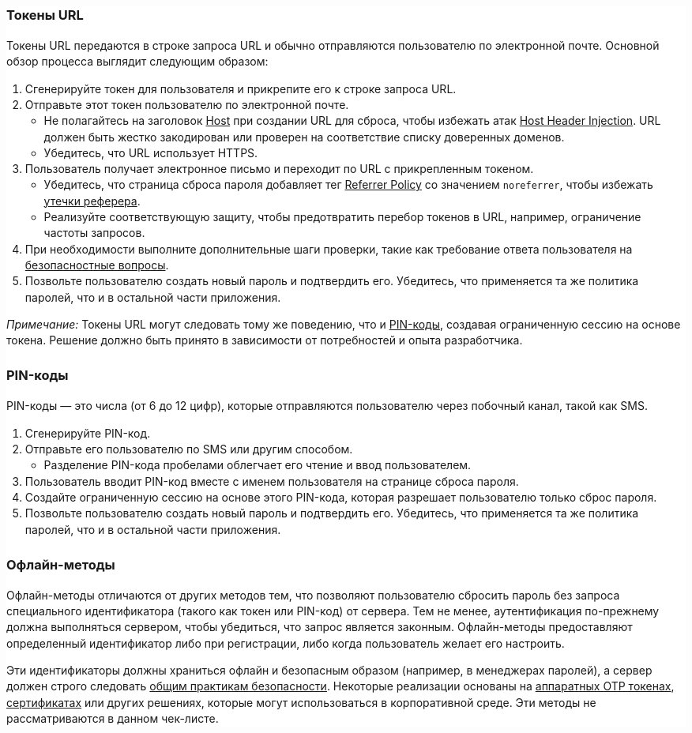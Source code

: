 ### Токены URL

Токены URL передаются в строке запроса URL и обычно отправляются пользователю по электронной почте. Основной обзор процесса выглядит следующим образом:

1. Сгенерируйте токен для пользователя и прикрепите его к строке запроса URL.
2. Отправьте этот токен пользователю по электронной почте.
   - Не полагайтесь на заголовок [Host](https://developer.mozilla.org/en-US/docs/Web/HTTP/Headers/Host) при создании URL для сброса, чтобы избежать атак [Host Header Injection](https://owasp.org/www-project-web-security-testing-guide/stable/4-Web_Application_Security_Testing/07-Input_Validation_Testing/17-Testing_for_Host_Header_Injection). URL должен быть жестко закодирован или проверен на соответствие списку доверенных доменов.
   - Убедитесь, что URL использует HTTPS.
3. Пользователь получает электронное письмо и переходит по URL с прикрепленным токеном.
   - Убедитесь, что страница сброса пароля добавляет тег [Referrer Policy](https://developer.mozilla.org/en-US/docs/Web/HTTP/Headers/Referrer-Policy) со значением `noreferrer`, чтобы избежать [утечки реферера](https://portswigger.net/kb/issues/00500400_cross-domain-referer-leakage).
   - Реализуйте соответствующую защиту, чтобы предотвратить перебор токенов в URL, например, ограничение частоты запросов.
4. При необходимости выполните дополнительные шаги проверки, такие как требование ответа пользователя на [безопасностные вопросы](#security-questions).
5. Позвольте пользователю создать новый пароль и подтвердить его. Убедитесь, что применяется та же политика паролей, что и в остальной части приложения.

*Примечание:* Токены URL могут следовать тому же поведению, что и [PIN-коды](#pins), создавая ограниченную сессию на основе токена. Решение должно быть принято в зависимости от потребностей и опыта разработчика.

### PIN-коды

PIN-коды — это числа (от 6 до 12 цифр), которые отправляются пользователю через побочный канал, такой как SMS.

1. Сгенерируйте PIN-код.
2. Отправьте его пользователю по SMS или другим способом.
   - Разделение PIN-кода пробелами облегчает его чтение и ввод пользователем.
3. Пользователь вводит PIN-код вместе с именем пользователя на странице сброса пароля.
4. Создайте ограниченную сессию на основе этого PIN-кода, которая разрешает пользователю только сброс пароля.
5. Позвольте пользователю создать новый пароль и подтвердить его. Убедитесь, что применяется та же политика паролей, что и в остальной части приложения.

### Офлайн-методы

Офлайн-методы отличаются от других методов тем, что позволяют пользователю сбросить пароль без запроса специального идентификатора (такого как токен или PIN-код) от сервера. Тем не менее, аутентификация по-прежнему должна выполняться сервером, чтобы убедиться, что запрос является законным. Офлайн-методы предоставляют определенный идентификатор либо при регистрации, либо когда пользователь желает его настроить.

Эти идентификаторы должны храниться офлайн и безопасным образом (например, в менеджерах паролей), а сервер должен строго следовать [общим практикам безопасности](#general-security-practices). Некоторые реализации основаны на [аппаратных OTP токенах](Multifactor_Authentication_Cheat_Sheet.md#hardware-otp-tokens), [сертификатах](Multifactor_Authentication_Cheat_Sheet.md#certificates) или других решениях, которые могут использоваться в корпоративной среде. Эти методы не рассматриваются в данном чек-листе.
